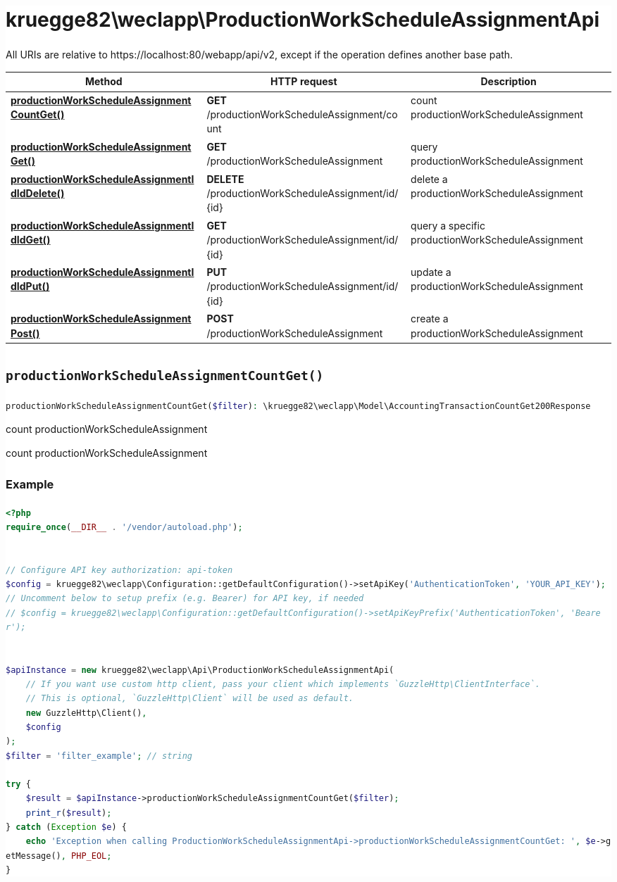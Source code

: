 # kruegge82\weclapp\ProductionWorkScheduleAssignmentApi

All URIs are relative to https://localhost:80/webapp/api/v2, except if the operation defines another base path.

| Method | HTTP request | Description |
| ------------- | ------------- | ------------- |
| [**productionWorkScheduleAssignmentCountGet()**](ProductionWorkScheduleAssignmentApi.md#productionWorkScheduleAssignmentCountGet) | **GET** /productionWorkScheduleAssignment/count | count productionWorkScheduleAssignment |
| [**productionWorkScheduleAssignmentGet()**](ProductionWorkScheduleAssignmentApi.md#productionWorkScheduleAssignmentGet) | **GET** /productionWorkScheduleAssignment | query productionWorkScheduleAssignment |
| [**productionWorkScheduleAssignmentIdIdDelete()**](ProductionWorkScheduleAssignmentApi.md#productionWorkScheduleAssignmentIdIdDelete) | **DELETE** /productionWorkScheduleAssignment/id/{id} | delete a productionWorkScheduleAssignment |
| [**productionWorkScheduleAssignmentIdIdGet()**](ProductionWorkScheduleAssignmentApi.md#productionWorkScheduleAssignmentIdIdGet) | **GET** /productionWorkScheduleAssignment/id/{id} | query a specific productionWorkScheduleAssignment |
| [**productionWorkScheduleAssignmentIdIdPut()**](ProductionWorkScheduleAssignmentApi.md#productionWorkScheduleAssignmentIdIdPut) | **PUT** /productionWorkScheduleAssignment/id/{id} | update a productionWorkScheduleAssignment |
| [**productionWorkScheduleAssignmentPost()**](ProductionWorkScheduleAssignmentApi.md#productionWorkScheduleAssignmentPost) | **POST** /productionWorkScheduleAssignment | create a productionWorkScheduleAssignment |


## `productionWorkScheduleAssignmentCountGet()`

```php
productionWorkScheduleAssignmentCountGet($filter): \kruegge82\weclapp\Model\AccountingTransactionCountGet200Response
```

count productionWorkScheduleAssignment

count productionWorkScheduleAssignment

### Example

```php
<?php
require_once(__DIR__ . '/vendor/autoload.php');


// Configure API key authorization: api-token
$config = kruegge82\weclapp\Configuration::getDefaultConfiguration()->setApiKey('AuthenticationToken', 'YOUR_API_KEY');
// Uncomment below to setup prefix (e.g. Bearer) for API key, if needed
// $config = kruegge82\weclapp\Configuration::getDefaultConfiguration()->setApiKeyPrefix('AuthenticationToken', 'Bearer');


$apiInstance = new kruegge82\weclapp\Api\ProductionWorkScheduleAssignmentApi(
    // If you want use custom http client, pass your client which implements `GuzzleHttp\ClientInterface`.
    // This is optional, `GuzzleHttp\Client` will be used as default.
    new GuzzleHttp\Client(),
    $config
);
$filter = 'filter_example'; // string

try {
    $result = $apiInstance->productionWorkScheduleAssignmentCountGet($filter);
    print_r($result);
} catch (Exception $e) {
    echo 'Exception when calling ProductionWorkScheduleAssignmentApi->productionWorkScheduleAssignmentCountGet: ', $e->getMessage(), PHP_EOL;
}
```
